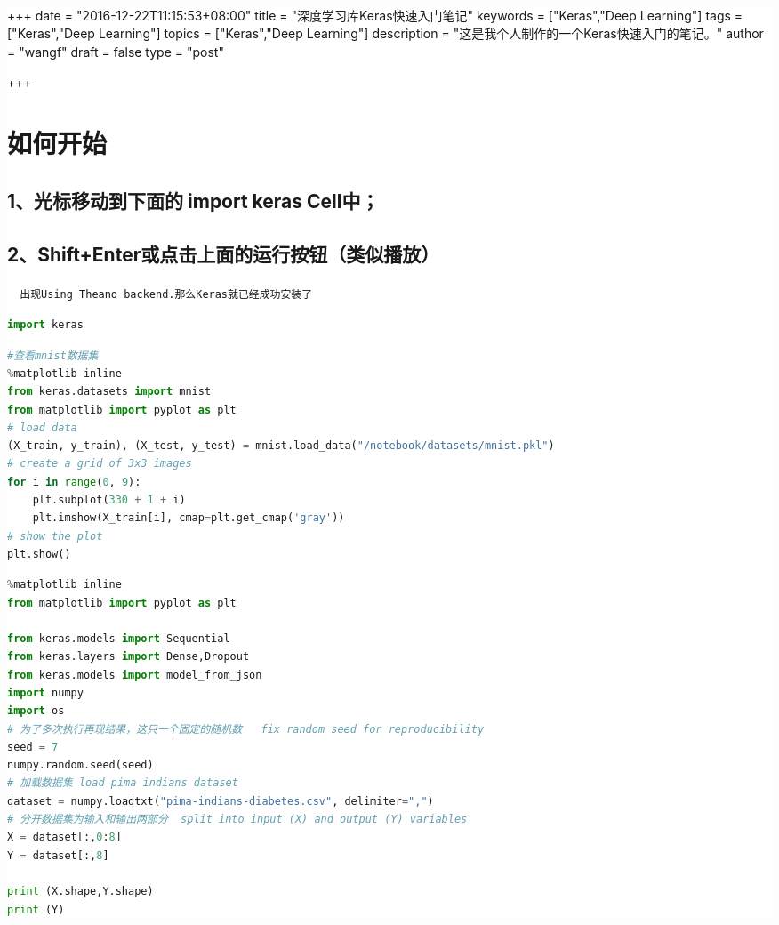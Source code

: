 +++
date = "2016-12-22T11:15:53+08:00"
title = "深度学习库Keras快速入门笔记"
keywords = ["Keras","Deep Learning"]
tags = ["Keras","Deep Learning"]
topics = ["Keras","Deep Learning"]
description = "这是我个人制作的一个Keras快速入门的笔记。"
author = "wangf"
draft = false
type = "post"

+++


# 如何开始 
## 1、光标移动到下面的 import keras   Cell中；
##  2、Shift+Enter或点击上面的运行按钮（类似播放）
      出现Using Theano backend.那么Keras就已经成功安装了


```python
import keras
```


```python
#查看mnist数据集
%matplotlib inline
from keras.datasets import mnist
from matplotlib import pyplot as plt
# load data
(X_train, y_train), (X_test, y_test) = mnist.load_data("/notebook/datasets/mnist.pkl")
# create a grid of 3x3 images
for i in range(0, 9):
    plt.subplot(330 + 1 + i)
    plt.imshow(X_train[i], cmap=plt.get_cmap('gray'))
# show the plot
plt.show()
```


```python
%matplotlib inline
from matplotlib import pyplot as plt

from keras.models import Sequential
from keras.layers import Dense,Dropout
from keras.models import model_from_json
import numpy
import os
# 为了多次执行再现结果，这只一个固定的随机数   fix random seed for reproducibility
seed = 7
numpy.random.seed(seed)
# 加载数据集 load pima indians dataset
dataset = numpy.loadtxt("pima-indians-diabetes.csv", delimiter=",")
# 分开数据集为输入和输出两部分  split into input (X) and output (Y) variables
X = dataset[:,0:8]
Y = dataset[:,8]

print (X.shape,Y.shape)
print (Y)

```

